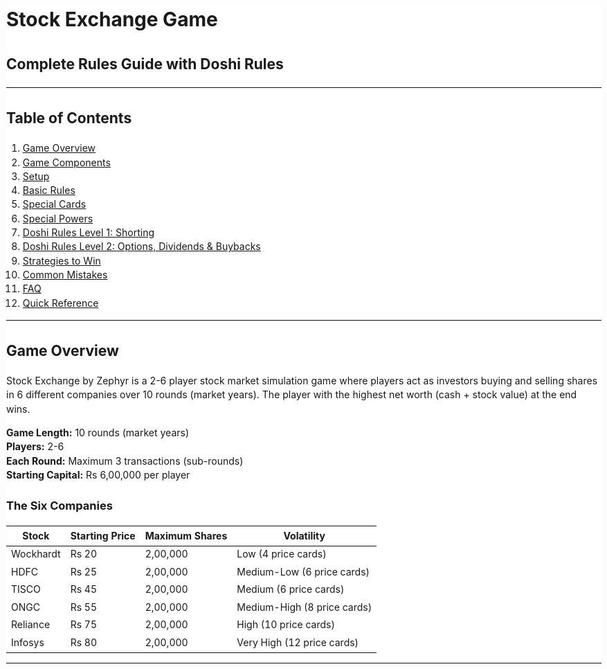 # Stock Exchange Game
## Complete Rules Guide with Doshi Rules

---

## Table of Contents
1. [Game Overview](#game-overview)
2. [Game Components](#game-components)
3. [Setup](#setup)
4. [Basic Rules](#basic-rules)
5. [Special Cards](#special-cards)
6. [Special Powers](#special-powers)
7. [Doshi Rules Level 1: Shorting](#doshi-rules-level-1-shorting)
8. [Doshi Rules Level 2: Options, Dividends & Buybacks](#doshi-rules-level-2-options-dividends--buybacks)
9. [Strategies to Win](#strategies-to-win)
10. [Common Mistakes](#common-mistakes)
11. [FAQ](#faq)
12. [Quick Reference](#quick-reference)

---

## Game Overview

Stock Exchange by Zephyr is a 2-6 player stock market simulation game where players act as investors buying and selling shares in 6 different companies over 10 rounds (market years). The player with the highest net worth (cash + stock value) at the end wins.

**Game Length:** 10 rounds (market years)  
**Players:** 2-6  
**Each Round:** Maximum 3 transactions (sub-rounds)  
**Starting Capital:** Rs 6,00,000 per player

### The Six Companies

| Stock | Starting Price | Maximum Shares | Volatility |
|-------|---------------|----------------|------------|
| Wockhardt | Rs 20 | 2,00,000 | Low (4 price cards) |
| HDFC | Rs 25 | 2,00,000 | Medium-Low (6 price cards) |
| TISCO | Rs 45 | 2,00,000 | Medium (6 price cards) |
| ONGC | Rs 55 | 2,00,000 | Medium-High (8 price cards) |
| Reliance | Rs 75 | 2,00,000 | High (10 price cards) |
| Infosys | Rs 80 | 2,00,000 | Very High (12 price cards) |

---
